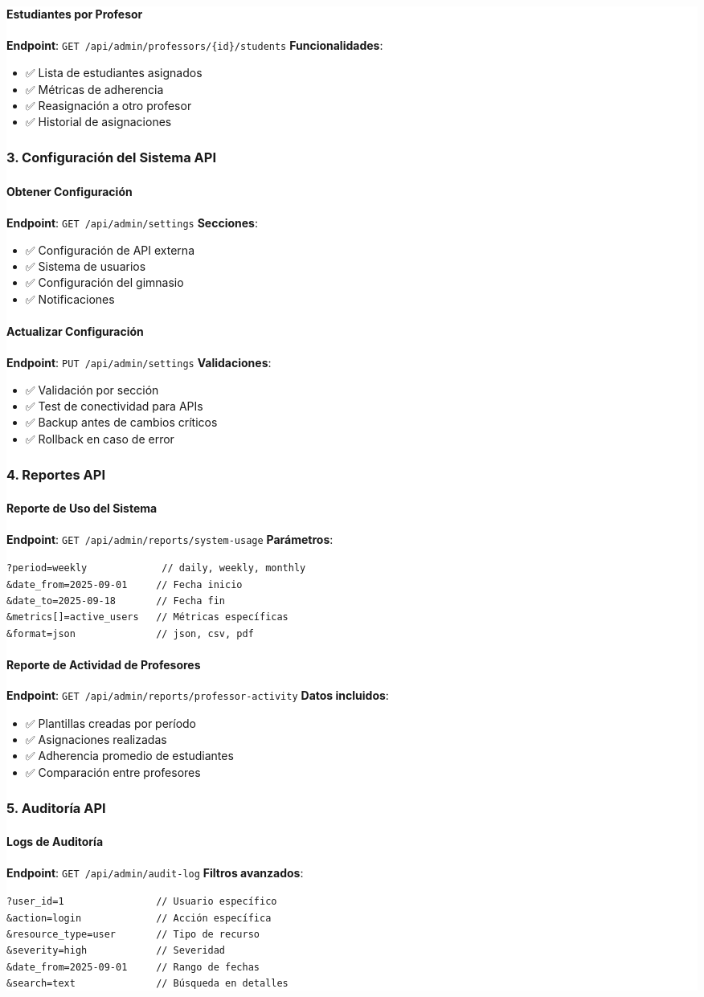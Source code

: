 #### **Estudiantes por Profesor**
**Endpoint**: `GET /api/admin/professors/{id}/students`
**Funcionalidades**:
- ✅ Lista de estudiantes asignados
- ✅ Métricas de adherencia
- ✅ Reasignación a otro profesor
- ✅ Historial de asignaciones

### **3. Configuración del Sistema API**

#### **Obtener Configuración**
**Endpoint**: `GET /api/admin/settings`
**Secciones**:
- ✅ Configuración de API externa
- ✅ Sistema de usuarios
- ✅ Configuración del gimnasio
- ✅ Notificaciones

#### **Actualizar Configuración**
**Endpoint**: `PUT /api/admin/settings`
**Validaciones**:
- ✅ Validación por sección
- ✅ Test de conectividad para APIs
- ✅ Backup antes de cambios críticos
- ✅ Rollback en caso de error

### **4. Reportes API**

#### **Reporte de Uso del Sistema**
**Endpoint**: `GET /api/admin/reports/system-usage`
**Parámetros**:
```
?period=weekly             // daily, weekly, monthly
&date_from=2025-09-01     // Fecha inicio
&date_to=2025-09-18       // Fecha fin
&metrics[]=active_users   // Métricas específicas
&format=json              // json, csv, pdf
```

#### **Reporte de Actividad de Profesores**
**Endpoint**: `GET /api/admin/reports/professor-activity`
**Datos incluidos**:
- ✅ Plantillas creadas por período
- ✅ Asignaciones realizadas
- ✅ Adherencia promedio de estudiantes
- ✅ Comparación entre profesores

### **5. Auditoría API**

#### **Logs de Auditoría**
**Endpoint**: `GET /api/admin/audit-log`
**Filtros avanzados**:
```
?user_id=1                // Usuario específico
&action=login             // Acción específica
&resource_type=user       // Tipo de recurso
&severity=high            // Severidad
&date_from=2025-09-01     // Rango de fechas
&search=text              // Búsqueda en detalles
```
